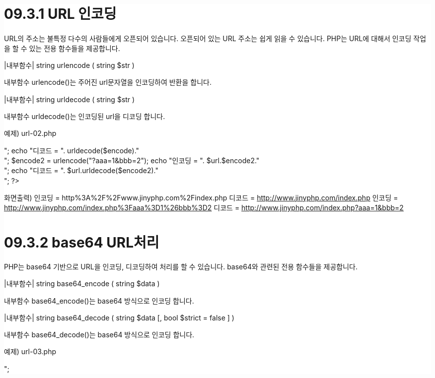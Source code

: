 09.3.1 URL 인코딩
====================

URL의 주소는 불특정 다수의 사람들에게 오픈되어 있습니다. 오픈되어 있는 URL 주소는 쉽게 읽을 수 있습니다. PHP는 URL에 대해서 인코딩 작업을 할 수 있는 전용 함수들을 제공합니다.

|내부함수|
string urlencode ( string $str )

내부함수 urlencode()는 주어진 url문자열을 인코딩하여 반환을 합니다.

|내부함수|
string urldecode ( string $str )

내부함수 urldecode()는 인코딩된 url을 디코딩 합니다.

예제) url-02.php
<?php
	$url = "http://www.jinyphp.com/index.php";
	$encode = urlencode($url);
	echo "인코딩 = ". $encode."<br>";
	echo "디코드 = ". urldecode($encode)."<br>";

	$encode2 = urlencode("?aaa=1&bbb=2");
	echo "인코딩 = ". $url.$encode2."<br>";
	echo "디코드 = ". $url.urldecode($encode2)."<br>";
?>

화면출력)
인코딩 = http%3A%2F%2Fwww.jinyphp.com%2Findex.php
디코드 = http://www.jinyphp.com/index.php
인코딩 = http://www.jinyphp.com/index.php%3Faaa%3D1%26bbb%3D2
디코드 = http://www.jinyphp.com/index.php?aaa=1&bbb=2


09.3.2 base64 URL처리
====================

PHP는 base64 기반으로 URL을 인코딩, 디코딩하여 처리를 할 수 있습니다. base64와 관련된 전용 함수들을 제공합니다.

|내부함수|
string base64_encode ( string $data )

내부함수 base64_encode()는 base64 방식으로 인코딩 합니다.

|내부함수|
string base64_decode ( string $data [, bool $strict = false ] )

내부함수 base64_decode()는 base64 방식으로 인코딩 합니다.

예제) url-03.php
<?php
	$str = "안녕하세요! 지니PHP입니다.";
	$encode = base64_encode($str);
	echo "엔코딩 = ". $encode ."<br>";
